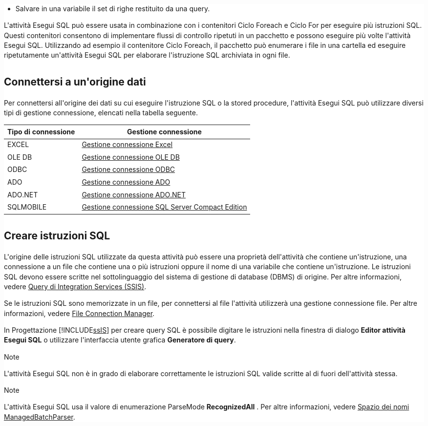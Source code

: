 -   Salvare in una variabile il set di righe restituito da una query.  
  
 L'attività Esegui SQL può essere usata in combinazione con i contenitori Ciclo Foreach e Ciclo For per eseguire più istruzioni SQL. Questi contenitori consentono di implementare flussi di controllo ripetuti in un pacchetto e possono eseguire più volte l'attività Esegui SQL. Utilizzando ad esempio il contenitore Ciclo Foreach, il pacchetto può enumerare i file in una cartella ed eseguire ripetutamente un'attività Esegui SQL per elaborare l'istruzione SQL archiviata in ogni file.  
  
## <a name="connect-to-a-data-source"></a>Connettersi a un'origine dati  
 Per connettersi all'origine dei dati su cui eseguire l'istruzione SQL o la stored procedure, l'attività Esegui SQL può utilizzare diversi tipi di gestione connessione, elencati nella tabella seguente.  
  
|Tipo di connessione|Gestione connessione|  
|---------------------|------------------------|  
|EXCEL|[Gestione connessione Excel](../../integration-services/connection-manager/excel-connection-manager.md)|  
|OLE DB|[Gestione connessione OLE DB](../../integration-services/connection-manager/ole-db-connection-manager.md)|  
|ODBC|[Gestione connessione ODBC](../../integration-services/connection-manager/odbc-connection-manager.md)|  
|ADO|[Gestione connessione ADO](../../integration-services/connection-manager/ado-connection-manager.md)|  
|ADO.NET|[Gestione connessione ADO.NET](../../integration-services/connection-manager/ado-net-connection-manager.md)|  
|SQLMOBILE|[Gestione connessione SQL Server Compact Edition](../../integration-services/connection-manager/sql-server-compact-edition-connection-manager.md)|  
  
## <a name="create-sql-statements"></a>Creare istruzioni SQL  
 L'origine delle istruzioni SQL utilizzate da questa attività può essere una proprietà dell'attività che contiene un'istruzione, una connessione a un file che contiene una o più istruzioni oppure il nome di una variabile che contiene un'istruzione. Le istruzioni SQL devono essere scritte nel sottolinguaggio del sistema di gestione di database (DBMS) di origine. Per altre informazioni, vedere [Query di Integration Services &#40;SSIS&#41;](../../integration-services/integration-services-ssis-queries.md).  
  
 Se le istruzioni SQL sono memorizzate in un file, per connettersi al file l'attività utilizzerà una gestione connessione file. Per altre informazioni, vedere [File Connection Manager](../../integration-services/connection-manager/file-connection-manager.md).  
  
 In Progettazione [!INCLUDE[ssIS](../../includes/ssis-md.md)] per creare query SQL è possibile digitare le istruzioni nella finestra di dialogo **Editor attività Esegui SQL** o utilizzare l'interfaccia utente grafica **Generatore di query**. 
  
> [!NOTE]  
>  L'attività Esegui SQL non è in grado di elaborare correttamente le istruzioni SQL valide scritte al di fuori dell'attività stessa.  
  
> [!NOTE]  
>  L'attività Esegui SQL usa il valore di enumerazione ParseMode **RecognizedAll** . Per altre informazioni, vedere [Spazio dei nomi ManagedBatchParser](http://go.microsoft.com/fwlink/?LinkId=223617).  
  